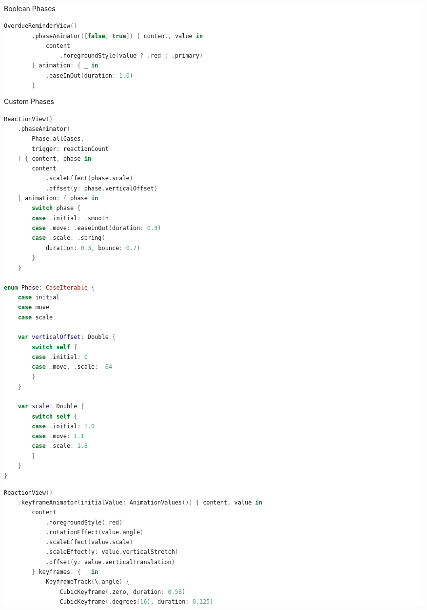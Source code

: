 Boolean Phases
```swift
OverdueReminderView()
        .phaseAnimator([false, true]) { content, value in
            content
                .foregroundStyle(value ? .red : .primary)
        } animation: { _ in
            .easeInOut(duration: 1.0)
        }
```

Custom Phases
```swift
ReactionView()
    .phaseAnimator(
        Phase.allCases, 
        trigger: reactionCount
    ) { content, phase in
        content
            .scaleEffect(phase.scale)
            .offset(y: phase.verticalOffset)
    } animation: { phase in
        switch phase {
        case .initial: .smooth
        case .move: .easeInOut(duration: 0.3)
        case .scale: .spring(
            duration: 0.3, bounce: 0.7)
        } 
    }
    
enum Phase: CaseIterable {
    case initial
    case move
    case scale

    var verticalOffset: Double {
        switch self {
        case .initial: 0
        case .move, .scale: -64
        }
    }

    var scale: Double {
        switch self {
        case .initial: 1.0
        case .move: 1.1
        case .scale: 1.8
        }
    }
}
```

```swift
ReactionView()
    .keyframeAnimator(initialValue: AnimationValues()) { content, value in
        content
            .foregroundStyle(.red)
            .rotationEffect(value.angle)
            .scaleEffect(value.scale)
            .scaleEffect(y: value.verticalStretch)
            .offset(y: value.verticalTranslation)
        } keyframes: { _ in
            KeyframeTrack(\.angle) {
                CubicKeyframe(.zero, duration: 0.58)
                CubicKeyframe(.degrees(16), duration: 0.125)
```

[first]: ../../../images/notes/wwdc23/10157/first.jpg
[app]: ../../../images/notes/wwdc23/10157/app.jpg
[phaseAnimator]: ../../../images/notes/wwdc23/10157/phaseAnimator.jpg
[phaseAnimator2]: ../../../images/notes/wwdc23/10157/phaseAnimator2.jpg
[phaseAnimator3]: ../../../images/notes/wwdc23/10157/phaseAnimator3.jpg
[phaseAnimator4]: ../../../images/notes/wwdc23/10157/phaseAnimator4.jpg
[phaseAnimator6]: ../../../images/notes/wwdc23/10157/phaseAnimator6.jpg
[reactions]: ../../../images/notes/wwdc23/10157/reactions.jpg
[reactionsPhases]: ../../../images/notes/wwdc23/10157/reactionsPhases.jpg
[reactionsPhases2]: ../../../images/notes/wwdc23/10157/reactionsPhases2.jpg
[reactionsPhases3]: ../../../images/notes/wwdc23/10157/reactionsPhases3.jpg
[keyframes]: ../../../images/notes/wwdc23/10157/keyframes.jpg
[keyframes2]: ../../../images/notes/wwdc23/10157/keyframes2.jpg
[dots]: ../../../images/notes/wwdc23/10157/dots.jpg
[keyframes3]: ../../../images/notes/wwdc23/10157/keyframes3.jpg
[keyframes4]: ../../../images/notes/wwdc23/10157/keyframes4.jpg
[keyframes5]: ../../../images/notes/wwdc23/10157/keyframes5.jpg
[keyframes6]: ../../../images/notes/wwdc23/10157/keyframes6.jpg
[moreKeyframes]: ../../../images/notes/wwdc23/10157/moreKeyframes.jpg
[moreKeyframes2]: ../../../images/notes/wwdc23/10157/moreKeyframes2.jpg
[moreKeyframes3]: ../../../images/notes/wwdc23/10157/moreKeyframes3.jpg
[moreKeyframes4]: ../../../images/notes/wwdc23/10157/moreKeyframes4.jpg
[moreKeyframes5]: ../../../images/notes/wwdc23/10157/moreKeyframes5.jpg
[remember]: ../../../images/notes/wwdc23/10157/remember.jpg
[race]: ../../../images/notes/wwdc23/10157/race.jpg
[mapAnimation]: ../../../images/notes/wwdc23/10157/mapAnimation.jpg